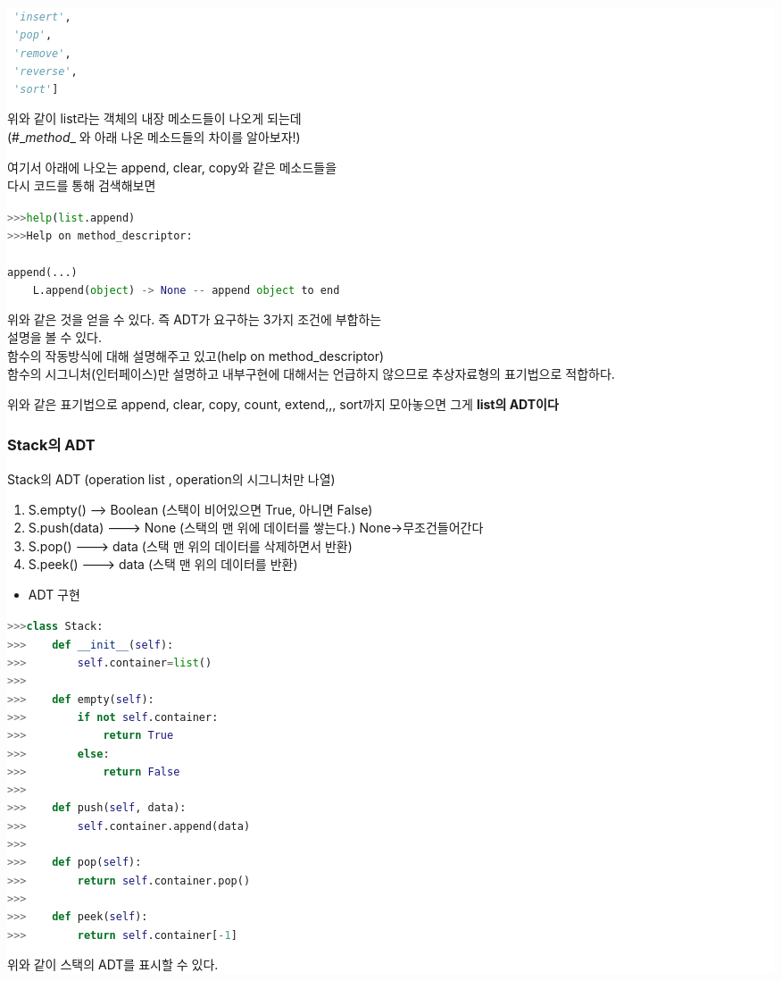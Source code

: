 ``` python
 'insert',
 'pop',
 'remove',
 'reverse',
 'sort']

```
위와 같이 list라는 객체의 내장 메소드들이 나오게 되는데  
(#\__method__ 와 아래 나온 메소드들의 차이를 알아보자!)

여기서 아래에 나오는 append, clear, copy와 같은 메소드들을   
다시 코드를 통해 검색해보면

```python
>>>help(list.append)
>>>Help on method_descriptor:

append(...)
    L.append(object) -> None -- append object to end

```

위와 같은 것을 얻을 수 있다. 즉 ADT가 요구하는 3가지 조건에 부합하는  
설명을 볼 수 있다.   
함수의 작동방식에 대해 설명해주고 있고(help on method_descriptor)  
함수의 시그니처(인터페이스)만 설명하고 내부구현에 대해서는 언급하지 않으므로 추상자료형의 표기법으로 적합하다.

위와 같은 표기법으로 append, clear, copy, count, extend,,, sort까지 모아놓으면 그게 **list의 ADT이다**

### Stack의 ADT
Stack의 ADT (operation list , operation의 시그니처만 나열)

1. S.empty() --> Boolean (스택이 비어있으면 True, 아니면 False)
2. S.push(data) ---> None (스택의 맨 위에 데이터를 쌓는다.) None->무조건들어간다
3. S.pop() ---> data (스택 맨 위의 데이터를 삭제하면서 반환)
4. S.peek() ---> data (스택 맨 위의 데이터를 반환)  

* ADT 구현

```python
>>>class Stack:
>>>    def __init__(self):
>>>        self.container=list()
>>>
>>>    def empty(self):
>>>        if not self.container:
>>>            return True
>>>        else:
>>>            return False
>>>
>>>    def push(self, data):
>>>        self.container.append(data)
>>>
>>>    def pop(self):
>>>        return self.container.pop()
>>>
>>>    def peek(self):
>>>        return self.container[-1]

```
위와 같이 스택의 ADT를 표시할 수 있다.
